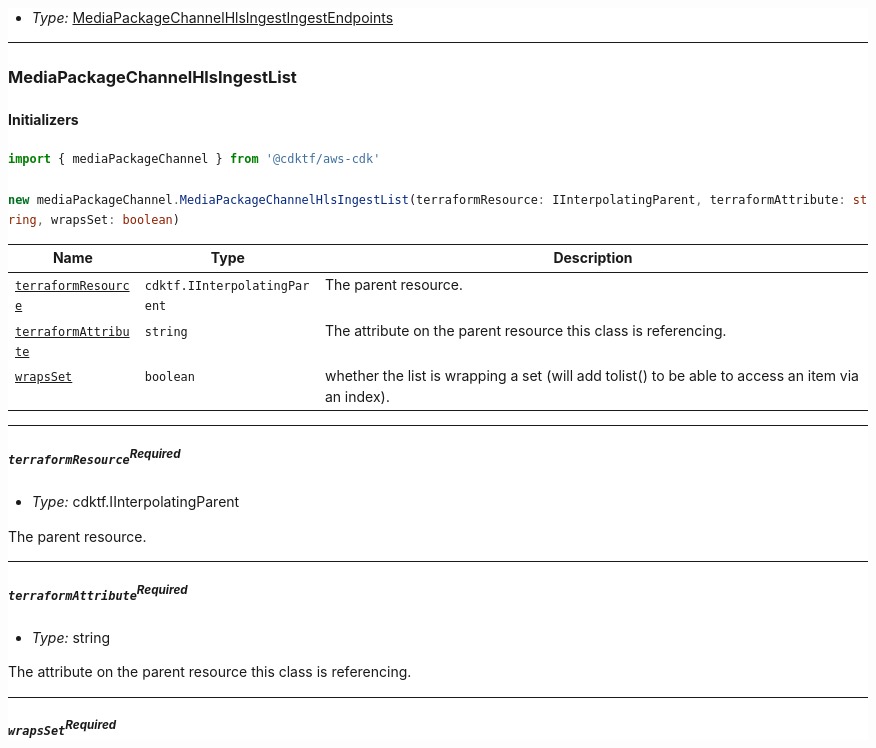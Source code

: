 - *Type:* <a href="#@cdktf/aws-cdk.mediaPackageChannel.MediaPackageChannelHlsIngestIngestEndpoints">MediaPackageChannelHlsIngestIngestEndpoints</a>

---


### MediaPackageChannelHlsIngestList <a name="MediaPackageChannelHlsIngestList" id="@cdktf/aws-cdk.mediaPackageChannel.MediaPackageChannelHlsIngestList"></a>

#### Initializers <a name="Initializers" id="@cdktf/aws-cdk.mediaPackageChannel.MediaPackageChannelHlsIngestList.Initializer"></a>

```typescript
import { mediaPackageChannel } from '@cdktf/aws-cdk'

new mediaPackageChannel.MediaPackageChannelHlsIngestList(terraformResource: IInterpolatingParent, terraformAttribute: string, wrapsSet: boolean)
```

| **Name** | **Type** | **Description** |
| --- | --- | --- |
| <code><a href="#@cdktf/aws-cdk.mediaPackageChannel.MediaPackageChannelHlsIngestList.Initializer.parameter.terraformResource">terraformResource</a></code> | <code>cdktf.IInterpolatingParent</code> | The parent resource. |
| <code><a href="#@cdktf/aws-cdk.mediaPackageChannel.MediaPackageChannelHlsIngestList.Initializer.parameter.terraformAttribute">terraformAttribute</a></code> | <code>string</code> | The attribute on the parent resource this class is referencing. |
| <code><a href="#@cdktf/aws-cdk.mediaPackageChannel.MediaPackageChannelHlsIngestList.Initializer.parameter.wrapsSet">wrapsSet</a></code> | <code>boolean</code> | whether the list is wrapping a set (will add tolist() to be able to access an item via an index). |

---

##### `terraformResource`<sup>Required</sup> <a name="terraformResource" id="@cdktf/aws-cdk.mediaPackageChannel.MediaPackageChannelHlsIngestList.Initializer.parameter.terraformResource"></a>

- *Type:* cdktf.IInterpolatingParent

The parent resource.

---

##### `terraformAttribute`<sup>Required</sup> <a name="terraformAttribute" id="@cdktf/aws-cdk.mediaPackageChannel.MediaPackageChannelHlsIngestList.Initializer.parameter.terraformAttribute"></a>

- *Type:* string

The attribute on the parent resource this class is referencing.

---

##### `wrapsSet`<sup>Required</sup> <a name="wrapsSet" id="@cdktf/aws-cdk.mediaPackageChannel.MediaPackageChannelHlsIngestList.Initializer.parameter.wrapsSet"></a>
